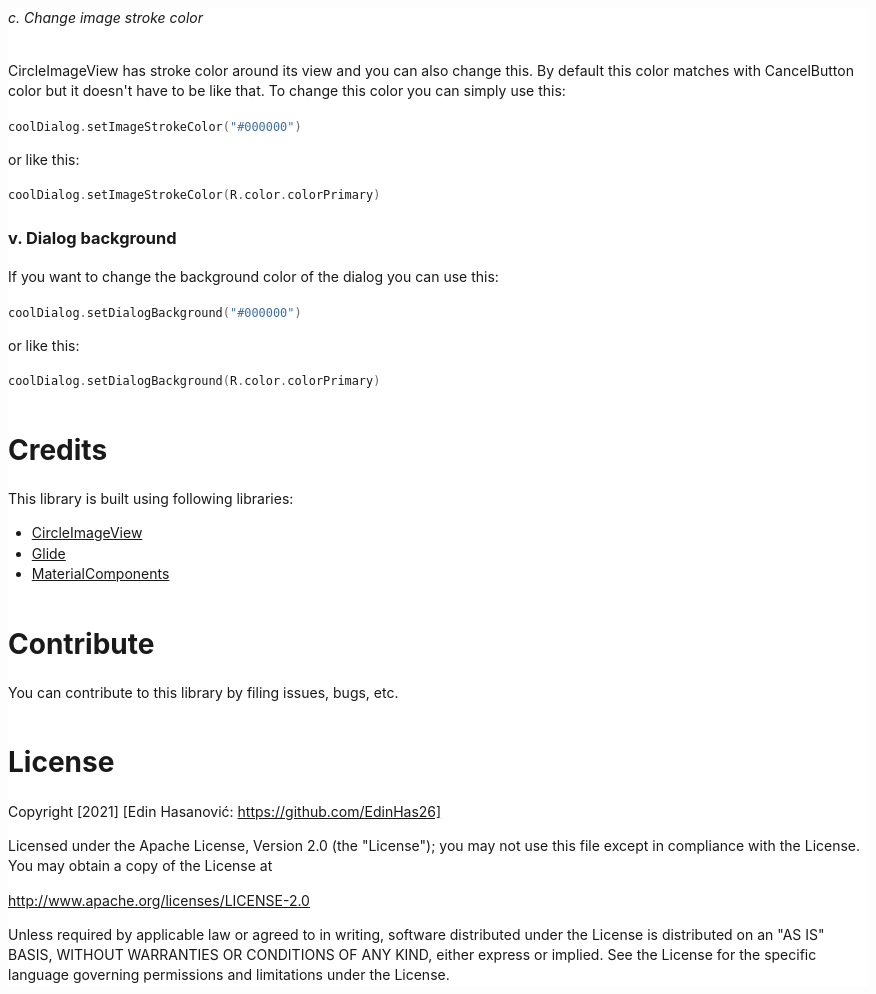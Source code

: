 ###### c. Change image stroke color
CircleImageView has stroke color around its view and you can also change this. By default this color matches with CancelButton color but it doesn't have to be like that. To change this color you can simply use this:
```kotlin
coolDialog.setImageStrokeColor("#000000")
```
or like this:
```kotlin
coolDialog.setImageStrokeColor(R.color.colorPrimary)
```

### v. Dialog background
If you want to change the background color of the dialog you can use this:
```kotlin
coolDialog.setDialogBackground("#000000")
```
or like this:
```kotlin
coolDialog.setDialogBackground(R.color.colorPrimary)
```

# Credits
This library is built using following libraries:
- [CircleImageView](https://github.com/hdodenhof/CircleImageView)
- [Glide](https://github.com/bumptech/glide)
- [MaterialComponents](https://www.material.io/)

# Contribute
You can contribute to this library by filing issues, bugs, etc.

# License
Copyright [2021] [Edin Hasanović: https://github.com/EdinHas26]

Licensed under the Apache License, Version 2.0 (the "License");
you may not use this file except in compliance with the License.
You may obtain a copy of the License at

http://www.apache.org/licenses/LICENSE-2.0

Unless required by applicable law or agreed to in writing, software
distributed under the License is distributed on an "AS IS" BASIS,
WITHOUT WARRANTIES OR CONDITIONS OF ANY KIND, either express or implied.
See the License for the specific language governing permissions and
limitations under the License.
